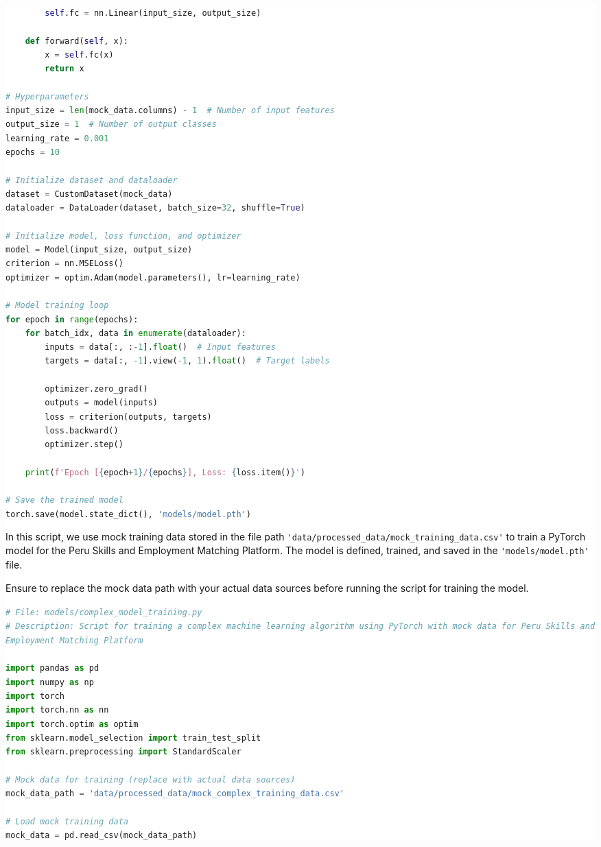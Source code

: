 ```python
        self.fc = nn.Linear(input_size, output_size)
    
    def forward(self, x):
        x = self.fc(x)
        return x

# Hyperparameters
input_size = len(mock_data.columns) - 1  # Number of input features
output_size = 1  # Number of output classes
learning_rate = 0.001
epochs = 10

# Initialize dataset and dataloader
dataset = CustomDataset(mock_data)
dataloader = DataLoader(dataset, batch_size=32, shuffle=True)

# Initialize model, loss function, and optimizer
model = Model(input_size, output_size)
criterion = nn.MSELoss()
optimizer = optim.Adam(model.parameters(), lr=learning_rate)

# Model training loop
for epoch in range(epochs):
    for batch_idx, data in enumerate(dataloader):
        inputs = data[:, :-1].float()  # Input features
        targets = data[:, -1].view(-1, 1).float()  # Target labels
        
        optimizer.zero_grad()
        outputs = model(inputs)
        loss = criterion(outputs, targets)
        loss.backward()
        optimizer.step()

    print(f'Epoch [{epoch+1}/{epochs}], Loss: {loss.item()}')

# Save the trained model
torch.save(model.state_dict(), 'models/model.pth')
```

In this script, we use mock training data stored in the file path `'data/processed_data/mock_training_data.csv'` to train a PyTorch model for the Peru Skills and Employment Matching Platform. The model is defined, trained, and saved in the `'models/model.pth'` file.

Ensure to replace the mock data path with your actual data sources before running the script for training the model.

```python
# File: models/complex_model_training.py
# Description: Script for training a complex machine learning algorithm using PyTorch with mock data for Peru Skills and Employment Matching Platform

import pandas as pd
import numpy as np
import torch
import torch.nn as nn
import torch.optim as optim
from sklearn.model_selection import train_test_split
from sklearn.preprocessing import StandardScaler

# Mock data for training (replace with actual data sources)
mock_data_path = 'data/processed_data/mock_complex_training_data.csv'

# Load mock training data
mock_data = pd.read_csv(mock_data_path)
```